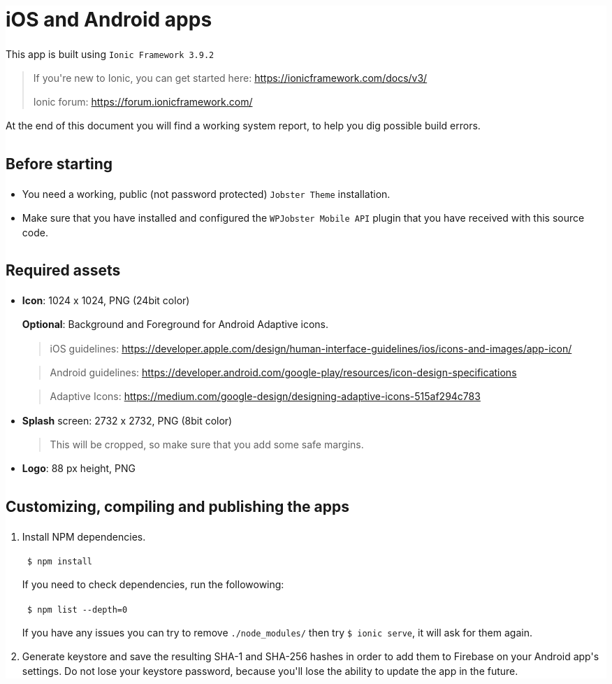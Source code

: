 # iOS and Android apps

This app is built using `Ionic Framework 3.9.2`

> If you're new to Ionic, you can get started here: https://ionicframework.com/docs/v3/
>
> Ionic forum: https://forum.ionicframework.com/

At the end of this document you will find a working system report, to help you dig possible build errors.


## Before starting

- You need a working, public (not password protected) `Jobster Theme` installation.

- Make sure that you have installed and configured the `WPJobster Mobile API` plugin that you have received with this source code.


## Required assets

- **Icon**: 1024 x 1024, PNG (24bit color)

	**Optional**: Background and Foreground for Android Adaptive icons.

	> iOS guidelines: https://developer.apple.com/design/human-interface-guidelines/ios/icons-and-images/app-icon/

	> Android guidelines: https://developer.android.com/google-play/resources/icon-design-specifications

	> Adaptive Icons: https://medium.com/google-design/designing-adaptive-icons-515af294c783

- **Splash** screen: 2732 x 2732, PNG (8bit color)

	> This will be cropped, so make sure that you add some safe margins.

- **Logo**: 88 px height, PNG


## Customizing, compiling and publishing the apps

1. Install NPM dependencies.

		$ npm install

	If you need to check dependencies, run the followowing:

		$ npm list --depth=0

	If you have any issues you can try to remove `./node_modules/` then try `$ ionic serve`, it will ask for them again.

2. Generate keystore and save the resulting SHA-1 and SHA-256 hashes in order to add them to Firebase on your Android app's settings. Do not lose your keystore password, because you'll lose the ability to update the app in the future.
